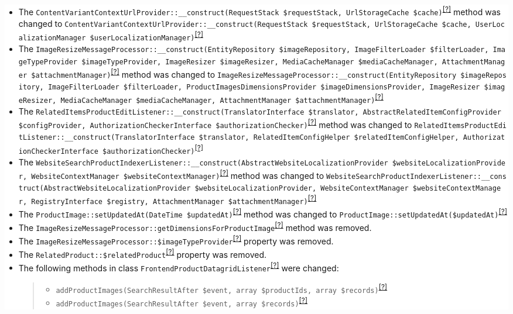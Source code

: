 * The `ContentVariantContextUrlProvider::__construct(RequestStack $requestStack, UrlStorageCache $cache)`<sup>[[?]](https://github.com/orocommerce/orocommerce/blob/1.3.0/src/Oro/Bundle/ProductBundle/Provider/ContentVariantContextUrlProvider.php#L29 "Oro\Bundle\ProductBundle\Provider\ContentVariantContextUrlProvider")</sup> method was changed to `ContentVariantContextUrlProvider::__construct(RequestStack $requestStack, UrlStorageCache $cache, UserLocalizationManager $userLocalizationManager)`<sup>[[?]](https://github.com/orocommerce/orocommerce/blob/1.4.0/src/Oro/Bundle/ProductBundle/Provider/ContentVariantContextUrlProvider.php#L36 "Oro\Bundle\ProductBundle\Provider\ContentVariantContextUrlProvider")</sup>
* The `ImageResizeMessageProcessor::__construct(EntityRepository $imageRepository, ImageFilterLoader $filterLoader, ImageTypeProvider $imageTypeProvider, ImageResizer $imageResizer, MediaCacheManager $mediaCacheManager, AttachmentManager $attachmentManager)`<sup>[[?]](https://github.com/orocommerce/orocommerce/blob/1.3.0/src/Oro/Bundle/ProductBundle/MessageProcessor/ImageResizeMessageProcessor.php#L62 "Oro\Bundle\ProductBundle\MessageProcessor\ImageResizeMessageProcessor")</sup> method was changed to `ImageResizeMessageProcessor::__construct(EntityRepository $imageRepository, ImageFilterLoader $filterLoader, ProductImagesDimensionsProvider $imageDimensionsProvider, ImageResizer $imageResizer, MediaCacheManager $mediaCacheManager, AttachmentManager $attachmentManager)`<sup>[[?]](https://github.com/orocommerce/orocommerce/blob/1.4.0/src/Oro/Bundle/ProductBundle/MessageProcessor/ImageResizeMessageProcessor.php#L61 "Oro\Bundle\ProductBundle\MessageProcessor\ImageResizeMessageProcessor")</sup>
* The `RelatedItemsProductEditListener::__construct(TranslatorInterface $translator, AbstractRelatedItemConfigProvider $configProvider, AuthorizationCheckerInterface $authorizationChecker)`<sup>[[?]](https://github.com/orocommerce/orocommerce/blob/1.3.0/src/Oro/Bundle/ProductBundle/EventListener/RelatedItemsProductEditListener.php#L35 "Oro\Bundle\ProductBundle\EventListener\RelatedItemsProductEditListener")</sup> method was changed to `RelatedItemsProductEditListener::__construct(TranslatorInterface $translator, RelatedItemConfigHelper $relatedItemConfigHelper, AuthorizationCheckerInterface $authorizationChecker)`<sup>[[?]](https://github.com/orocommerce/orocommerce/blob/1.4.0/src/Oro/Bundle/ProductBundle/EventListener/RelatedItemsProductEditListener.php#L34 "Oro\Bundle\ProductBundle\EventListener\RelatedItemsProductEditListener")</sup>
* The `WebsiteSearchProductIndexerListener::__construct(AbstractWebsiteLocalizationProvider $websiteLocalizationProvider, WebsiteContextManager $websiteContextManager)`<sup>[[?]](https://github.com/orocommerce/orocommerce/blob/1.3.0/src/Oro/Bundle/ProductBundle/EventListener/WebsiteSearchProductIndexerListener.php#L29 "Oro\Bundle\ProductBundle\EventListener\WebsiteSearchProductIndexerListener")</sup> method was changed to `WebsiteSearchProductIndexerListener::__construct(AbstractWebsiteLocalizationProvider $websiteLocalizationProvider, WebsiteContextManager $websiteContextManager, RegistryInterface $registry, AttachmentManager $attachmentManager)`<sup>[[?]](https://github.com/orocommerce/orocommerce/blob/1.4.0/src/Oro/Bundle/ProductBundle/EventListener/WebsiteSearchProductIndexerListener.php#L47 "Oro\Bundle\ProductBundle\EventListener\WebsiteSearchProductIndexerListener")</sup>
* The `ProductImage::setUpdatedAt(DateTime $updatedAt)`<sup>[[?]](https://github.com/orocommerce/orocommerce/blob/1.3.0/src/Oro/Bundle/ProductBundle/Entity/ProductImage.php#L165 "Oro\Bundle\ProductBundle\Entity\ProductImage")</sup> method was changed to `ProductImage::setUpdatedAt($updatedAt)`<sup>[[?]](https://github.com/orocommerce/orocommerce/blob/1.4.0/src/Oro/Bundle/ProductBundle/Entity/ProductImage.php#L193 "Oro\Bundle\ProductBundle\Entity\ProductImage")</sup>
* The `ImageResizeMessageProcessor::getDimensionsForProductImage`<sup>[[?]](https://github.com/orocommerce/orocommerce/blob/1.3.0/src/Oro/Bundle/ProductBundle/MessageProcessor/ImageResizeMessageProcessor.php#L132 "Oro\Bundle\ProductBundle\MessageProcessor\ImageResizeMessageProcessor::getDimensionsForProductImage")</sup> method was removed.
* The `ImageResizeMessageProcessor::$imageTypeProvider`<sup>[[?]](https://github.com/orocommerce/orocommerce/blob/1.3.0/src/Oro/Bundle/ProductBundle/MessageProcessor/ImageResizeMessageProcessor.php#L37 "Oro\Bundle\ProductBundle\MessageProcessor\ImageResizeMessageProcessor::$imageTypeProvider")</sup> property was removed.
* The `RelatedProduct::$relatedProduct`<sup>[[?]](https://github.com/orocommerce/orocommerce/blob/1.3.0/src/Oro/Bundle/ProductBundle/Entity/RelatedItem/RelatedProduct.php#L46 "Oro\Bundle\ProductBundle\Entity\RelatedItem\RelatedProduct::$relatedProduct")</sup> property was removed.
* The following methods in class `FrontendProductDatagridListener`<sup>[[?]](https://github.com/orocommerce/orocommerce/blob/1.4.0/src/Oro/Bundle/ProductBundle/EventListener/FrontendProductDatagridListener.php#L172 "Oro\Bundle\ProductBundle\EventListener\FrontendProductDatagridListener")</sup> were changed:
  > - `addProductImages(SearchResultAfter $event, array $productIds, array $records)`<sup>[[?]](https://github.com/orocommerce/orocommerce/blob/1.3.0/src/Oro/Bundle/ProductBundle/EventListener/FrontendProductDatagridListener.php#L178 "Oro\Bundle\ProductBundle\EventListener\FrontendProductDatagridListener")</sup>
  > - `addProductImages(SearchResultAfter $event, array $records)`<sup>[[?]](https://github.com/orocommerce/orocommerce/blob/1.4.0/src/Oro/Bundle/ProductBundle/EventListener/FrontendProductDatagridListener.php#L172 "Oro\Bundle\ProductBundle\EventListener\FrontendProductDatagridListener")</sup>